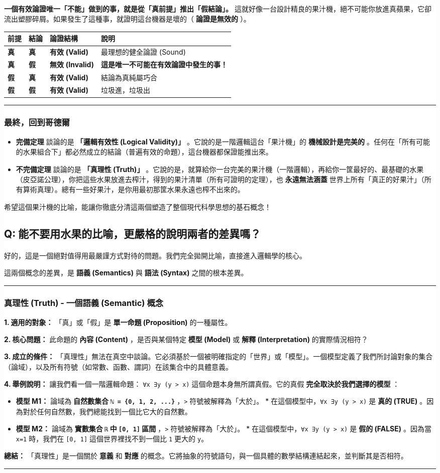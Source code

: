  **一個有效論證唯一「不能」做到的事，就是從「真前提」推出「假結論」。**  這就好像一台設計精良的果汁機，絕不可能你放進真蘋果，它卻流出塑膠碎屑。如果發生了這種事，就證明這台機器是壞的（ **論證是無效的** ）。

| 前提 | 結論 | 論證結構 | 說明 |
| :--- | :--- | :--- | :--- |
|  **真**  |  **真**  |  **有效 (Valid)**  | 最理想的健全論證 (Sound) |
|  **真**  |  **假**  |  **無效 (Invalid)**  |  **這是唯一不可能在有效論證中發生的事！**  |
|  **假**  |  **真**  |  **有效 (Valid)**  | 結論為真純屬巧合 |
|  **假**  |  **假**  |  **有效 (Valid)**  | 垃圾進，垃圾出 |

---

### 最終，回到哥德爾

*    **完備定理**  談論的是  **「邏輯有效性 (Logical Validity)」** 。它說的是一階邏輯這台「果汁機」的 **機械設計是完美的** 。任何在「所有可能的水果組合下」都必然成立的結論（普遍有效的命題），這台機器都保證能推出來。

*    **不完備定理**  談論的是  **「真理性 (Truth)」** 。它說的是，就算給你一台完美的果汁機（一階邏輯），再給你一筐最好的、最基礎的水果（皮亞諾公理），你把這些水果放進去榨汁，得到的果汁清單（所有可證明的定理），也 **永遠無法涵蓋** 世界上所有「真正的好果汁」（所有算術真理）。總有一些好果汁，是你用最初那筐水果永遠也榨不出來的。

希望這個果汁機的比喻，能讓你徹底分清這兩個塑造了整個現代科學思想的基石概念！

## Q: 能不要用水果的比喻，更嚴格的說明兩者的差異嗎？

好的，這是一個絕對值得用最嚴謹方式對待的問題。我們完全拋開比喻，直接進入邏輯學的核心。

這兩個概念的差異，是 **語義 (Semantics)**  與  **語法 (Syntax)**  之間的根本差異。

---

### 真理性 (Truth) - 一個語義 (Semantic) 概念

 **1. 適用的對象：** 
「真」或「假」是 **單一命題 (Proposition)**  的一種屬性。

 **2. 核心問題：** 
此命題的 **內容 (Content)** ，是否與某個特定 **模型 (Model)**  或 **解釋 (Interpretation)**  的實際情況相符？

 **3. 成立的條件：** 
「真理性」無法在真空中談論。它必須基於一個被明確指定的「世界」或「模型」。一個模型定義了我們所討論對象的集合（論域），以及所有符號（如常數、函數、謂詞）在該集合中的具體意義。

 **4. 舉例說明：** 
讓我們看一個一階邏輯命題： `∀x ∃y (y > x)`
這個命題本身無所謂真假。它的真假 **完全取決於我們選擇的模型** ：

*    **模型 M1：**  論域為 **自然數集合 `ℕ = {0, 1, 2, ...}`** ，`>` 符號被解釋為「大於」。
    *   在這個模型中，`∀x ∃y (y > x)` 是 **真的 (TRUE)** 。因為對於任何自然數，我們總能找到一個比它大的自然數。

*    **模型 M2：**  論域為 **實數集合 `ℝ` 中 `[0, 1]` 區間** ，`>` 符號被解釋為「大於」。
    *   在這個模型中，`∀x ∃y (y > x)` 是 **假的 (FALSE)** 。因為當 `x=1` 時，我們在 `[0, 1]` 這個世界裡找不到一個比 `1` 更大的 `y`。

 **總結：**  「真理性」是一個關於 **意義** 和 **對應** 的概念。它將抽象的符號語句，與一個具體的數學結構連結起來，並判斷其是否相符。

---
